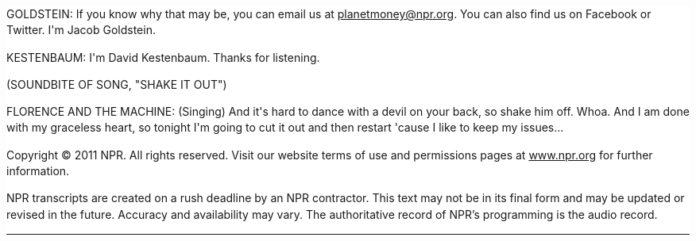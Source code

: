 GOLDSTEIN: If you know why that may be, you can email us at planetmoney@npr.org. You can also find us on Facebook or Twitter. I'm Jacob Goldstein.

KESTENBAUM: I'm David Kestenbaum. Thanks for listening.

(SOUNDBITE OF SONG, "SHAKE IT OUT")

FLORENCE AND THE MACHINE: (Singing) And it's hard to dance with a devil on your back, so shake him off. Whoa. And I am done with my graceless heart, so tonight I'm going to cut it out and then restart 'cause I like to keep my issues...

Copyright © 2011 NPR. All rights reserved. Visit our website terms of use and permissions pages at www.npr.org for further information.

NPR transcripts are created on a rush deadline by an NPR contractor. This text may not be in its final form and may be updated or revised in the future. Accuracy and availability may vary. The authoritative record of NPR’s programming is the audio record.

----
